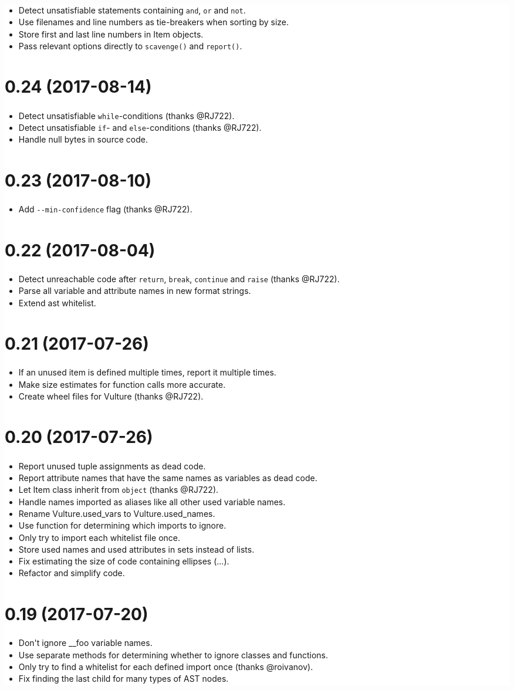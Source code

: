 * Detect unsatisfiable statements containing `and`, `or` and `not`.
* Use filenames and line numbers as tie-breakers when sorting by size.
* Store first and last line numbers in Item objects.
* Pass relevant options directly to `scavenge()` and `report()`.

# 0.24 (2017-08-14)

* Detect unsatisfiable `while`-conditions (thanks @RJ722).
* Detect unsatisfiable `if`- and `else`-conditions (thanks @RJ722).
* Handle null bytes in source code.

# 0.23 (2017-08-10)

* Add `--min-confidence` flag (thanks @RJ722).

# 0.22 (2017-08-04)

* Detect unreachable code after `return`, `break`, `continue` and
  `raise` (thanks @RJ722).
* Parse all variable and attribute names in new format strings.
* Extend ast whitelist.

# 0.21 (2017-07-26)

* If an unused item is defined multiple times, report it multiple
  times.
* Make size estimates for function calls more accurate.
* Create wheel files for Vulture (thanks @RJ722).

# 0.20 (2017-07-26)

* Report unused tuple assignments as dead code.
* Report attribute names that have the same names as variables as dead
  code.
* Let Item class inherit from `object` (thanks @RJ722).
* Handle names imported as aliases like all other used variable names.
* Rename Vulture.used\_vars to Vulture.used\_names.
* Use function for determining which imports to ignore.
* Only try to import each whitelist file once.
* Store used names and used attributes in sets instead of lists.
* Fix estimating the size of code containing ellipses (...).
* Refactor and simplify code.

# 0.19 (2017-07-20)

* Don't ignore <span class="title-ref">\_\_foo</span> variable names.
* Use separate methods for determining whether to ignore classes and
  functions.
* Only try to find a whitelist for each defined import once (thanks
  @roivanov).
* Fix finding the last child for many types of AST nodes.
